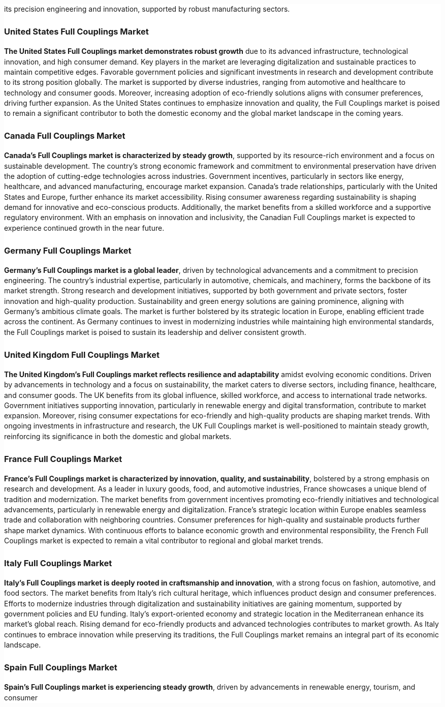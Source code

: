 its precision engineering and innovation, supported by robust manufacturing sectors.</span></em></p></blockquote><h3><strong>United States Full Couplings Market</strong></h3><p><strong>The United States Full Couplings market demonstrates robust growth</strong> due to its advanced infrastructure, technological innovation, and high consumer demand. Key players in the market are leveraging digitalization and sustainable practices to maintain competitive edges. Favorable government policies and significant investments in research and development contribute to its strong position globally. The market is supported by diverse industries, ranging from automotive and healthcare to technology and consumer goods. Moreover, increasing adoption of eco-friendly solutions aligns with consumer preferences, driving further expansion. As the United States continues to emphasize innovation and quality, the Full Couplings market is poised to remain a significant contributor to both the domestic economy and the global market landscape in the coming years.</p><h3><strong>Canada Full Couplings Market</strong></h3><p><strong>Canada&rsquo;s Full Couplings market is characterized by steady growth</strong>, supported by its resource-rich environment and a focus on sustainable development. The country&rsquo;s strong economic framework and commitment to environmental preservation have driven the adoption of cutting-edge technologies across industries. Government incentives, particularly in sectors like energy, healthcare, and advanced manufacturing, encourage market expansion. Canada&rsquo;s trade relationships, particularly with the United States and Europe, further enhance its market accessibility. Rising consumer awareness regarding sustainability is shaping demand for innovative and eco-conscious products. Additionally, the market benefits from a skilled workforce and a supportive regulatory environment. With an emphasis on innovation and inclusivity, the Canadian Full Couplings market is expected to experience continued growth in the near future.</p><h3><strong>Germany Full Couplings Market</strong></h3><p><strong>Germany&rsquo;s Full Couplings market is a global leader</strong>, driven by technological advancements and a commitment to precision engineering. The country&rsquo;s industrial expertise, particularly in automotive, chemicals, and machinery, forms the backbone of its market strength. Strong research and development initiatives, supported by both government and private sectors, foster innovation and high-quality production. Sustainability and green energy solutions are gaining prominence, aligning with Germany&rsquo;s ambitious climate goals. The market is further bolstered by its strategic location in Europe, enabling efficient trade across the continent. As Germany continues to invest in modernizing industries while maintaining high environmental standards, the Full Couplings market is poised to sustain its leadership and deliver consistent growth.</p><h3><strong>United Kingdom Full Couplings Market</strong></h3><p><strong>The United Kingdom&rsquo;s Full Couplings market reflects resilience and adaptability</strong> amidst evolving economic conditions. Driven by advancements in technology and a focus on sustainability, the market caters to diverse sectors, including finance, healthcare, and consumer goods. The UK benefits from its global influence, skilled workforce, and access to international trade networks. Government initiatives supporting innovation, particularly in renewable energy and digital transformation, contribute to market expansion. Moreover, rising consumer expectations for eco-friendly and high-quality products are shaping market trends. With ongoing investments in infrastructure and research, the UK Full Couplings market is well-positioned to maintain steady growth, reinforcing its significance in both the domestic and global markets.</p><h3><strong>France Full Couplings Market</strong></h3><p><strong>France&rsquo;s Full Couplings market is characterized by innovation, quality, and sustainability</strong>, bolstered by a strong emphasis on research and development. As a leader in luxury goods, food, and automotive industries, France showcases a unique blend of tradition and modernization. The market benefits from government incentives promoting eco-friendly initiatives and technological advancements, particularly in renewable energy and digitalization. France&rsquo;s strategic location within Europe enables seamless trade and collaboration with neighboring countries. Consumer preferences for high-quality and sustainable products further shape market dynamics. With continuous efforts to balance economic growth and environmental responsibility, the French Full Couplings market is expected to remain a vital contributor to regional and global market trends.</p><h3><strong>Italy Full Couplings Market</strong></h3><p><strong>Italy&rsquo;s Full Couplings market is deeply rooted in craftsmanship and innovation</strong>, with a strong focus on fashion, automotive, and food sectors. The market benefits from Italy&rsquo;s rich cultural heritage, which influences product design and consumer preferences. Efforts to modernize industries through digitalization and sustainability initiatives are gaining momentum, supported by government policies and EU funding. Italy&rsquo;s export-oriented economy and strategic location in the Mediterranean enhance its market&rsquo;s global reach. Rising demand for eco-friendly products and advanced technologies contributes to market growth. As Italy continues to embrace innovation while preserving its traditions, the Full Couplings market remains an integral part of its economic landscape.</p><h3><strong>Spain Full Couplings Market</strong></h3><p><strong>Spain&rsquo;s Full Couplings market is experiencing steady growth</strong>, driven by advancements in renewable energy, tourism, and consumer